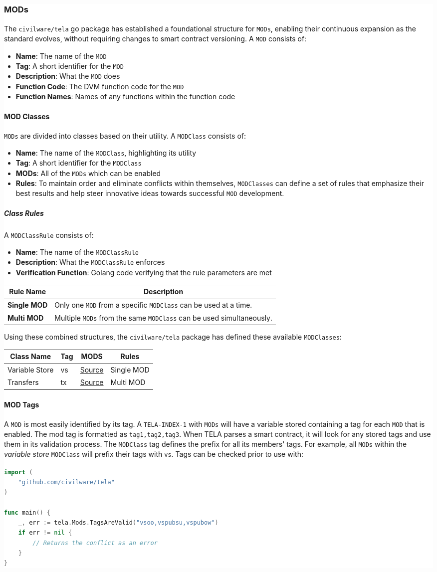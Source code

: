 ### MODs
The `civilware/tela` go package has established a foundational structure for `MODs`, enabling their continuous expansion as the standard evolves, without requiring changes to smart contract versioning. A `MOD` consists of:
- **Name**: The name of the `MOD`
- **Tag**: A short identifier for the `MOD`
- **Description**: What the `MOD` does
- **Function Code**: The DVM function code for the `MOD`
- **Function Names**: Names of any functions within the function code

#### MOD Classes
`MODs` are divided into classes based on their utility. A `MODClass` consists of:
- **Name**: The name of the `MODClass`, highlighting its utility
- **Tag**: A short identifier for the `MODClass`
- **MODs**: All of the `MODs` which can be enabled
- **Rules**: To maintain order and eliminate conflicts within themselves, `MODClasses` can define a set of rules that emphasize their best results and help steer innovative ideas towards successful `MOD` development.

##### Class Rules
A `MODClassRule` consists of:
- **Name**: The name of the `MODClassRule`
- **Description**: What the `MODClassRule` enforces
- **Verification Function**: Golang code verifying that the rule parameters are met

| Rule Name      | Description                                                     |
|----------------|-----------------------------------------------------------------|
| **Single MOD** | Only one `MOD` from a specific `MODClass` can be used at a time.|
| **Multi MOD**  | Multiple `MODs` from the same `MODClass` can be used simultaneously. |

Using these combined structures, the `civilware/tela` package has defined these available `MODClasses`:

| Class Name     | Tag | MODS           | Rules      |
|----------------|-----|----------------|------------|
| Variable Store | vs  | [Source](vs/)  | Single MOD |
| Transfers      | tx  | [Source](tx/)  | Multi MOD  |

#### MOD Tags
A `MOD` is most easily identified by its tag. A `TELA-INDEX-1` with `MODs` will have a variable stored containing a tag for each `MOD` that is enabled. The mod tag is formatted as `tag1,tag2,tag3`. When TELA parses a smart contract, it will look for any stored tags and use them in its validation process. The `MODClass` tag defines the prefix for all its members' tags. For example, all `MODs` within the *variable store* `MODClass` will prefix their tags with `vs`. Tags can be checked prior to use with:
```go
import (
	"github.com/civilware/tela"
)

func main() {
	_, err := tela.Mods.TagsAreValid("vsoo,vspubsu,vspubow")
	if err != nil {
		// Returns the conflict as an error
	}
}
```
